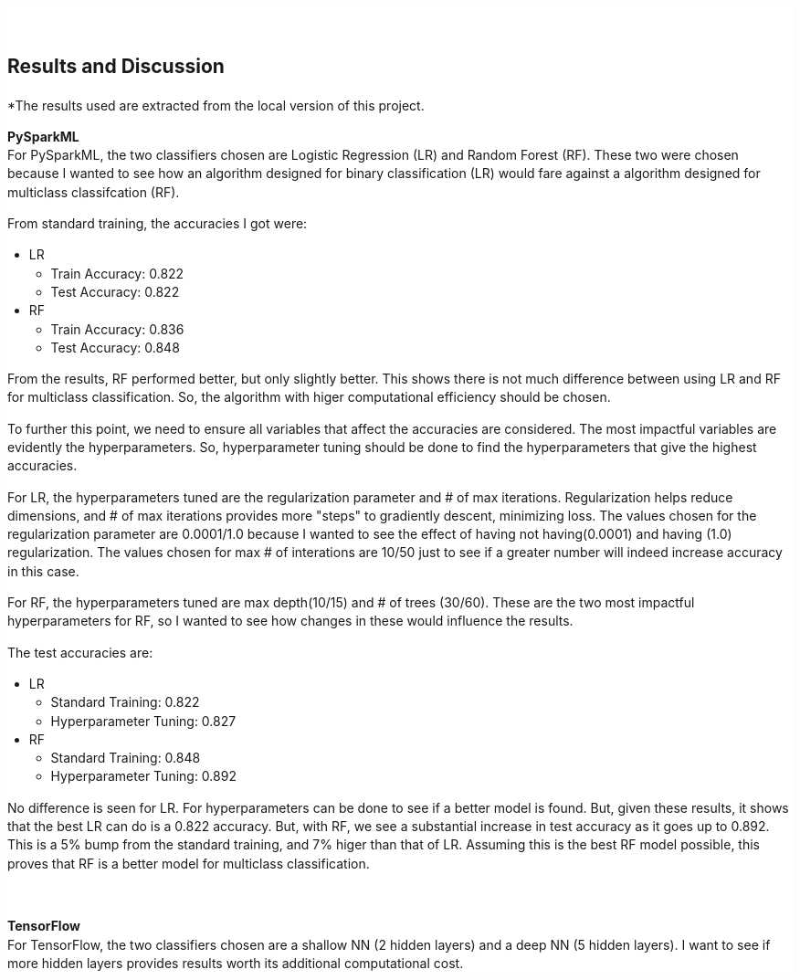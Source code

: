 <br>

## **Results and Discussion**

*The results used are extracted from the local version of this project.

**PySparkML** <br>
For PySparkML, the two classifiers chosen are Logistic Regression (LR) and Random Forest (RF). These two were chosen because I wanted to see how an algorithm designed for binary classification (LR) would fare against a algorithm designed for multiclass classifcation (RF). 

From standard training, the accuracies I got were:

- LR
  - Train Accuracy: 0.822
  - Test Accuracy: 0.822
- RF
  - Train Accuracy: 0.836
  - Test Accuracy: 0.848

From the results, RF performed better, but only slightly better. This shows there is not much difference between using LR and RF for multiclass classification. So, the algorithm with higer computational efficiency should be chosen.

To further this point, we need to ensure all variables that affect the accuracies are considered. The most impactful variables are evidently the hyperparameters. So, hyperparameter tuning should be done to find the hyperparameters that give the highest accuracies.

For LR, the hyperparameters tuned are the regularization parameter and # of max iterations. Regularization helps reduce dimensions, and # of max iterations provides more "steps" to gradiently descent, minimizing loss. The values chosen for the regularization parameter are 0.0001/1.0 because I wanted to see the effect of having not having(0.0001) and having (1.0) regularization. The values chosen for max # of interations are 10/50 just to see if a greater number will indeed increase accuracy in this case.

For RF, the hyperparameters tuned are max depth(10/15) and # of trees (30/60). These are the two most impactful hyperparameters for RF, so I wanted to see how changes in these would influence the results.

The test accuracies are:
- LR
  - Standard Training: 0.822
  - Hyperparameter Tuning: 0.827
- RF
  - Standard Training: 0.848
  - Hyperparameter Tuning: 0.892

No difference is seen for LR. For hyperparameters can be done to see if a better model is found. But, given these results, it shows that the best LR can do is a 0.822 accuracy. But, with RF, we see a substantial increase in test accuracy as it goes up to 0.892. This is a 5% bump from the standard training, and 7% higer than that of LR. Assuming this is the best RF model possible, this proves that RF is a better model for multiclass classification.

<br>

**TensorFlow** <br>
For TensorFlow, the two classifiers chosen are a shallow NN (2 hidden layers) and a deep NN (5 hidden layers). I want to see if more hidden layers provides results worth its additional computational cost.
